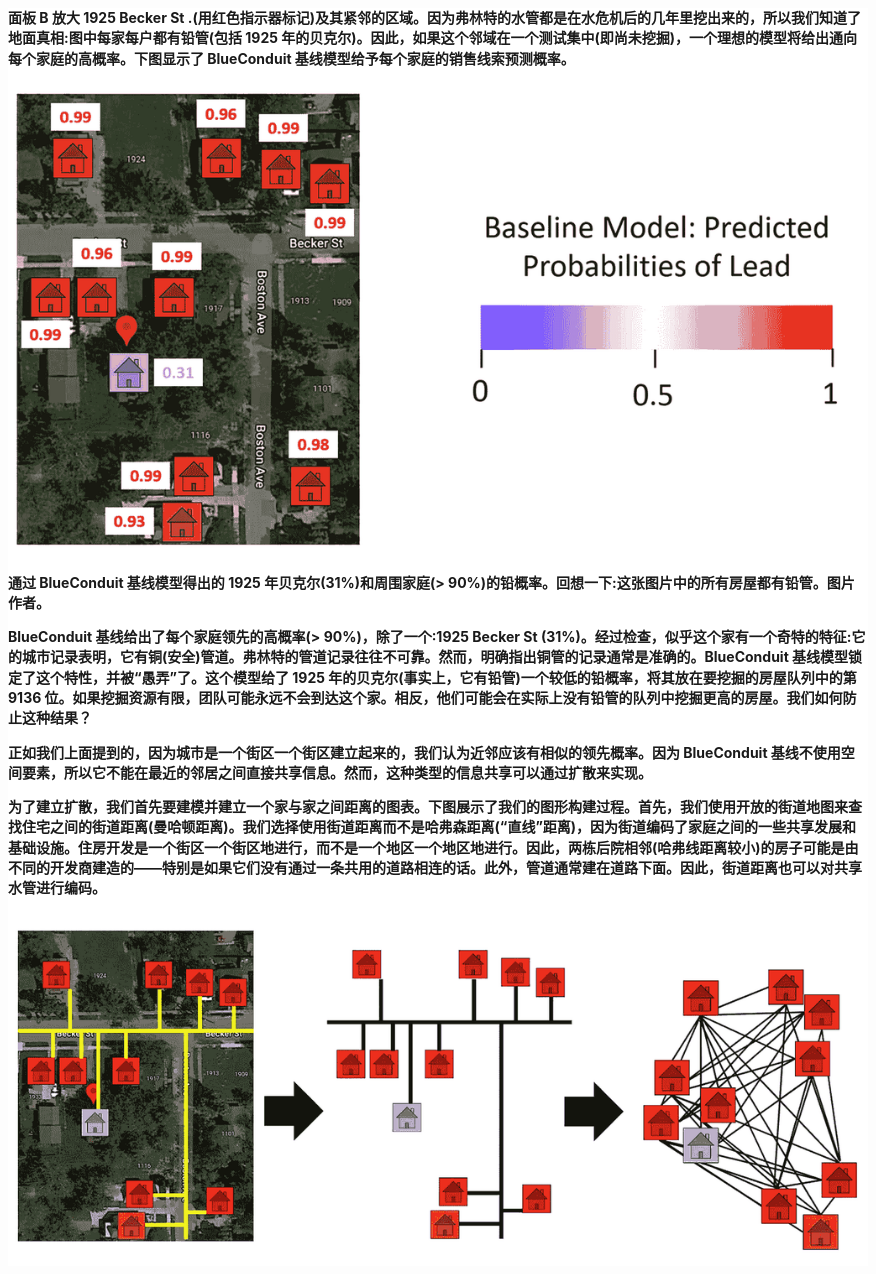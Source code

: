 **面板 B 放大 1925 Becker St .(用红色指示器标记)及其紧邻的区域。因为弗林特的水管都是在水危机后的几年里挖出来的，所以我们知道了地面真相:图中每家每户都有铅管(包括 1925 年的贝克尔)。因此，如果这个邻域在一个测试集中(即尚未挖掘)，一个理想的模型将给出通向每个家庭的高概率。下图显示了 BlueConduit 基线模型给予每个家庭的销售线索预测概率。**

**![](img/051a7013c4377a228a2aa994afdd5481.png)**

**通过 BlueConduit 基线模型得出的 1925 年贝克尔(31%)和周围家庭(> 90%)的铅概率。回想一下:这张图片中的所有房屋都有铅管。图片作者。**

**BlueConduit 基线给出了每个家庭领先的高概率(> 90%)，除了一个:1925 Becker St (31%)。经过检查，似乎这个家有一个奇特的特征:它的城市记录表明，它有铜(安全)管道。弗林特的管道记录往往不可靠。然而，明确指出铜管的记录通常是准确的。BlueConduit 基线模型锁定了这个特性，并被“愚弄”了。这个模型给了 1925 年的贝克尔(事实上，它有铅管)一个较低的铅概率，将其放在要挖掘的房屋队列中的第 9136 位。如果挖掘资源有限，团队可能永远不会到达这个家。相反，他们可能会在实际上没有铅管的队列中挖掘更高的房屋。我们如何防止这种结果？**

**正如我们上面提到的，因为城市是一个街区一个街区建立起来的，我们认为近邻应该有相似的领先概率。因为 BlueConduit 基线不使用空间要素，所以它不能在最近的邻居之间直接共享信息。然而，这种类型的信息共享可以通过扩散来实现。**

**为了建立扩散，我们首先要建模并建立一个家与家之间距离的图表。下图展示了我们的图形构建过程。首先，我们使用开放的街道地图来查找住宅之间的街道距离(曼哈顿距离)。我们选择使用街道距离而不是哈弗森距离(“直线”距离)，因为街道编码了家庭之间的一些共享发展和基础设施。住房开发是一个街区一个街区地进行，而不是一个地区一个地区地进行。因此，两栋后院相邻(哈弗线距离较小)的房子可能是由不同的开发商建造的——特别是如果它们没有通过一条共用的道路相连的话。此外，管道通常建在道路下面。因此，街道距离也可以对共享水管进行编码。**

**![](img/baa9fee75aecad1833fa24264f985102.png)**

